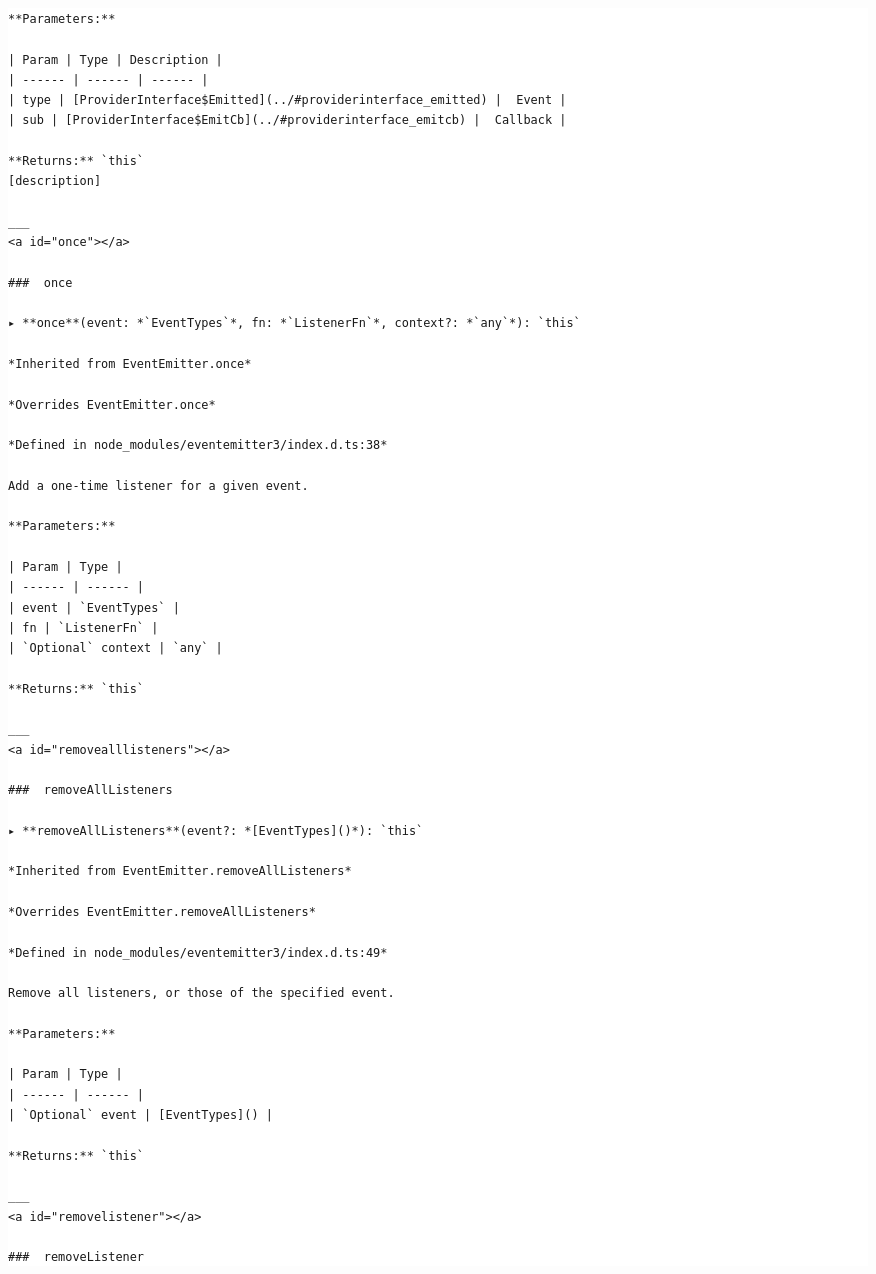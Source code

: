 ```
**Parameters:**

| Param | Type | Description |
| ------ | ------ | ------ |
| type | [ProviderInterface$Emitted](../#providerinterface_emitted) |  Event |
| sub | [ProviderInterface$EmitCb](../#providerinterface_emitcb) |  Callback |

**Returns:** `this`
[description]

___
<a id="once"></a>

###  once

▸ **once**(event: *`EventTypes`*, fn: *`ListenerFn`*, context?: *`any`*): `this`

*Inherited from EventEmitter.once*

*Overrides EventEmitter.once*

*Defined in node_modules/eventemitter3/index.d.ts:38*

Add a one-time listener for a given event.

**Parameters:**

| Param | Type |
| ------ | ------ |
| event | `EventTypes` |
| fn | `ListenerFn` |
| `Optional` context | `any` |

**Returns:** `this`

___
<a id="removealllisteners"></a>

###  removeAllListeners

▸ **removeAllListeners**(event?: *[EventTypes]()*): `this`

*Inherited from EventEmitter.removeAllListeners*

*Overrides EventEmitter.removeAllListeners*

*Defined in node_modules/eventemitter3/index.d.ts:49*

Remove all listeners, or those of the specified event.

**Parameters:**

| Param | Type |
| ------ | ------ |
| `Optional` event | [EventTypes]() |

**Returns:** `this`

___
<a id="removelistener"></a>

###  removeListener

```